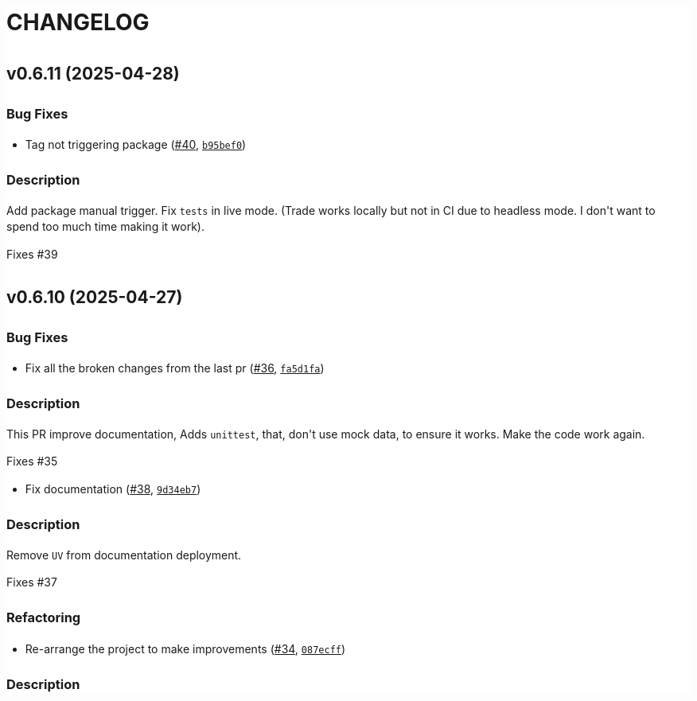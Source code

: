 # CHANGELOG


## v0.6.11 (2025-04-28)

### Bug Fixes

- Tag not triggering package ([#40](https://github.com/Joaopeuko/Mql5-Python-Integration/pull/40),
  [`b95bef0`](https://github.com/Joaopeuko/Mql5-Python-Integration/commit/b95bef0c800dda14a6c89933c6f4b1385a80ea1f))

### Description

Add package manual trigger. Fix `tests` in live mode. (Trade works locally but not in CI due to
  headless mode. I don't want to spend too much time making it work).

Fixes #39


## v0.6.10 (2025-04-27)

### Bug Fixes

- Fix all the broken changes from the last pr
  ([#36](https://github.com/Joaopeuko/Mql5-Python-Integration/pull/36),
  [`fa5d1fa`](https://github.com/Joaopeuko/Mql5-Python-Integration/commit/fa5d1fa1a949fc63b05b2fade35dd78756d6f928))

### Description

This PR improve documentation, Adds `unittest`, that, don't use mock data, to ensure it works. Make
  the code work again.

Fixes #35

- Fix documentation ([#38](https://github.com/Joaopeuko/Mql5-Python-Integration/pull/38),
  [`9d34eb7`](https://github.com/Joaopeuko/Mql5-Python-Integration/commit/9d34eb71de0f02c2448b7fecff7631d45e771b8a))

### Description

Remove `UV` from documentation deployment.

Fixes #37

### Refactoring

- Re-arrange the project to make improvements
  ([#34](https://github.com/Joaopeuko/Mql5-Python-Integration/pull/34),
  [`087ecff`](https://github.com/Joaopeuko/Mql5-Python-Integration/commit/087ecff5d2b07e840b9cb113878208846f188400))

### Description
